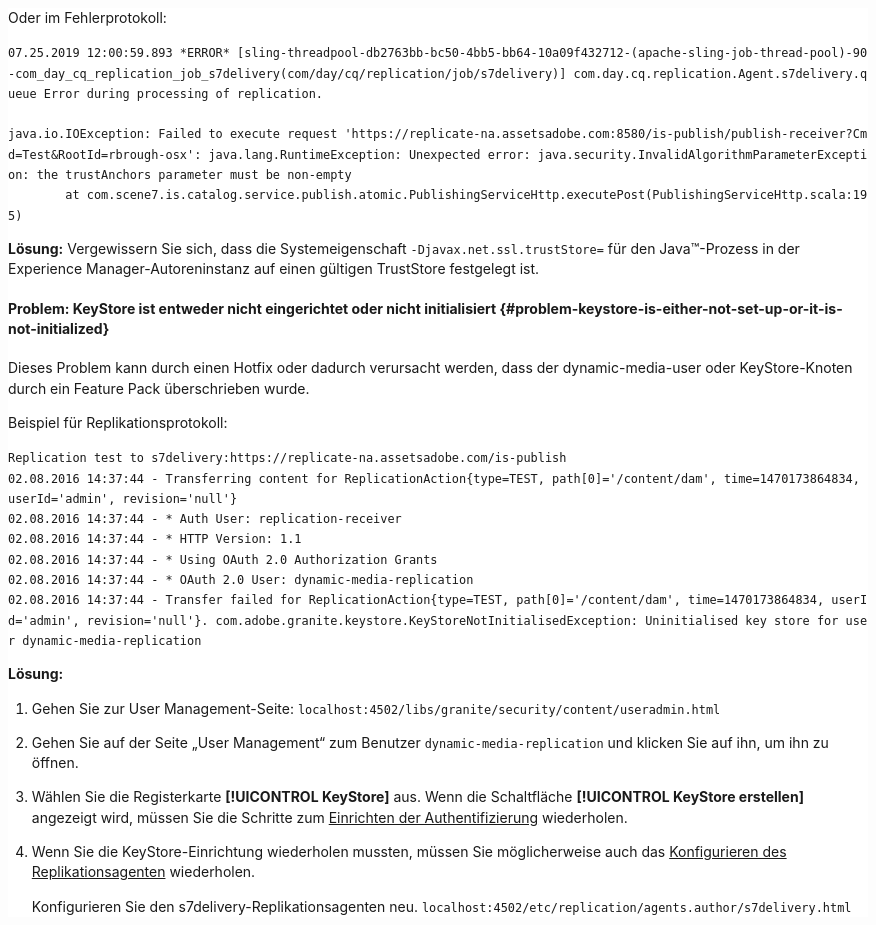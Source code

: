 Oder im Fehlerprotokoll:

```shell
07.25.2019 12:00:59.893 *ERROR* [sling-threadpool-db2763bb-bc50-4bb5-bb64-10a09f432712-(apache-sling-job-thread-pool)-90-com_day_cq_replication_job_s7delivery(com/day/cq/replication/job/s7delivery)] com.day.cq.replication.Agent.s7delivery.queue Error during processing of replication.

java.io.IOException: Failed to execute request 'https://replicate-na.assetsadobe.com:8580/is-publish/publish-receiver?Cmd=Test&RootId=rbrough-osx': java.lang.RuntimeException: Unexpected error: java.security.InvalidAlgorithmParameterException: the trustAnchors parameter must be non-empty
        at com.scene7.is.catalog.service.publish.atomic.PublishingServiceHttp.executePost(PublishingServiceHttp.scala:195)
```

**Lösung:**
Vergewissern Sie sich, dass die Systemeigenschaft `-Djavax.net.ssl.trustStore=` für den Java™-Prozess in der Experience Manager-Autoreninstanz auf einen gültigen TrustStore festgelegt ist.

#### Problem: KeyStore ist entweder nicht eingerichtet oder nicht initialisiert {#problem-keystore-is-either-not-set-up-or-it-is-not-initialized}

Dieses Problem kann durch einen Hotfix oder dadurch verursacht werden, dass der dynamic-media-user oder KeyStore-Knoten durch ein Feature Pack überschrieben wurde.

Beispiel für Replikationsprotokoll:

```shell
Replication test to s7delivery:https://replicate-na.assetsadobe.com/is-publish
02.08.2016 14:37:44 - Transferring content for ReplicationAction{type=TEST, path[0]='/content/dam', time=1470173864834, userId='admin', revision='null'}
02.08.2016 14:37:44 - * Auth User: replication-receiver
02.08.2016 14:37:44 - * HTTP Version: 1.1
02.08.2016 14:37:44 - * Using OAuth 2.0 Authorization Grants
02.08.2016 14:37:44 - * OAuth 2.0 User: dynamic-media-replication
02.08.2016 14:37:44 - Transfer failed for ReplicationAction{type=TEST, path[0]='/content/dam', time=1470173864834, userId='admin', revision='null'}. com.adobe.granite.keystore.KeyStoreNotInitialisedException: Uninitialised key store for user dynamic-media-replication
```

**Lösung:**

1. Gehen Sie zur User Management-Seite:
   `localhost:4502/libs/granite/security/content/useradmin.html`
1. Gehen Sie auf der Seite „User Management“ zum Benutzer `dynamic-media-replication` und klicken Sie auf ihn, um ihn zu öffnen.
1. Wählen Sie die Registerkarte **[!UICONTROL KeyStore]** aus. Wenn die Schaltfläche **[!UICONTROL KeyStore erstellen]** angezeigt wird, müssen Sie die Schritte zum [Einrichten der Authentifizierung](#setting-up-authentication) wiederholen.
1. Wenn Sie die KeyStore-Einrichtung wiederholen mussten, müssen Sie möglicherweise auch das [Konfigurieren des Replikationsagenten](/help/assets/config-dynamic.md#configuring-the-replication-agent) wiederholen.

   Konfigurieren Sie den s7delivery-Replikationsagenten neu.
   `localhost:4502/etc/replication/agents.author/s7delivery.html`
